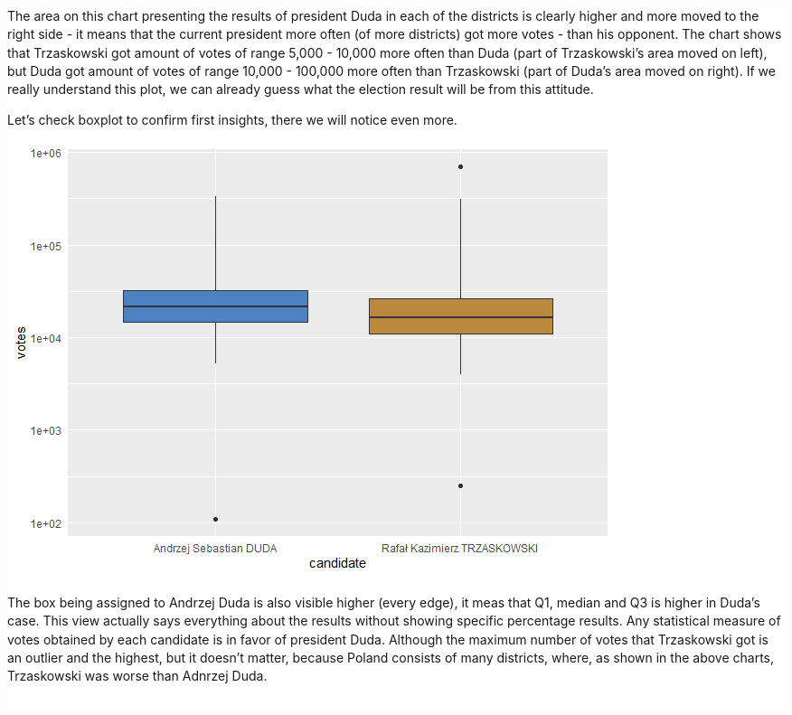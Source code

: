 The area on this chart presenting the results of president Duda in each
of the districts is clearly higher and more moved to the right side - it
means that the current president more often (of more districts) got more
votes - than his opponent. The chart shows that Trzaskowski got amount
of votes of range 5,000 - 10,000 more often than Duda (part of
Trzaskowski’s area moved on left), but Duda got amount of votes of range
10,000 - 100,000 more often than Trzaskowski (part of Duda’s area moved
on right). If we really understand this plot, we can already guess what
the election result will be from this attitude.

Let’s check boxplot to confirm first insights, there we will notice even
more.

![](poland_election_2020_files/figure-gfm/boxplot-1.png)

The box being assigned to Andrzej Duda is also visible higher (every
edge), it meas that Q1, median and Q3 is higher in Duda’s case. This
view actually says everything about the results without showing specific
percentage results. Any statistical measure of votes obtained by each
candidate is in favor of president Duda. Although the maximum number of
votes that Trzaskowski got is an outlier and the highest, but it doesn’t
matter, because Poland consists of many districts, where, as shown in
the above charts, Trzaskowski was worse than Adnrzej Duda.

<table class=" lightable-classic" style="font-family: Cambria; width: auto !important; margin-left: auto; margin-right: auto;">

<caption>
